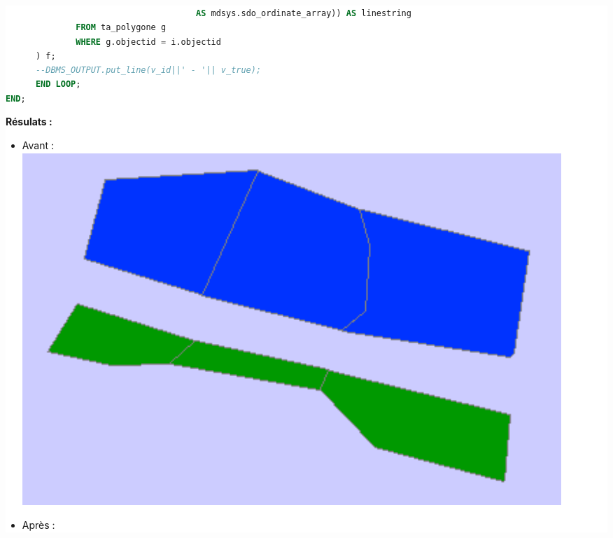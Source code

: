 ``` SQL
                                      AS mdsys.sdo_ordinate_array)) AS linestring
              FROM ta_polygone g
              WHERE g.objectid = i.objectid
      ) f;
      --DBMS_OUTPUT.put_line(v_id||' - '|| v_true);
      END LOOP;
END;
```  

**Résulats :**  

* Avant :  
![Avant_modification](Avant_modification.png)  

* Après :  